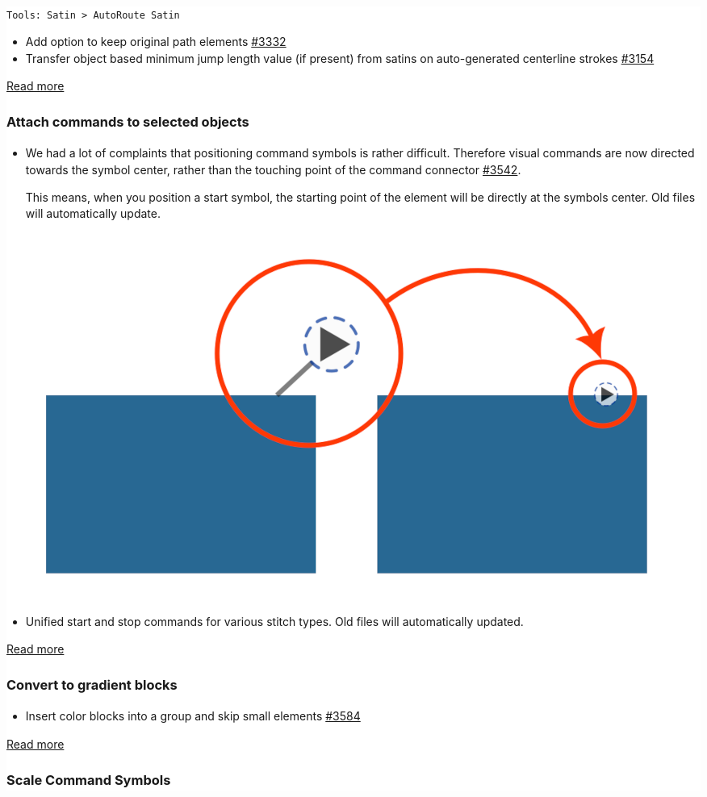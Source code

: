 `Tools: Satin > AutoRoute Satin`

* Add option to keep original path elements [#3332](https://github.com/inkstitch/inkstitch/pull/3332)
* Transfer object based minimum jump length value (if present) from satins on auto-generated centerline strokes [#3154](https://github.com/inkstitch/inkstitch/pull/3154)

[Read more](/docs/satin-tools/#auto-route-satin-columns)

### Attach commands to selected objects

* We had a lot of complaints that positioning command symbols is rather difficult. Therefore visual commands are now directed towards the symbol center, rather than the touching point of the command connector [#3542](https://github.com/inkstitch/inkstitch/pull/3542).

  This means, when you position a start symbol, the starting point of the element will be directly at the symbols center. Old files will automatically update.

  ![Hidden connector command](/assets/images/upcoming/3.2.0/hidden_connector_commands.png)
* Unified start and stop commands for various stitch types. Old files will automatically updated.

[Read more](/docs/commands/)

### Convert to gradient blocks

* Insert color blocks into a group and skip small elements [#3584](https://github.com/inkstitch/inkstitch/pull/3584)

[Read more](/docs/fill-tools/#convert-to-gradient-blocks)

### Scale Command Symbols
